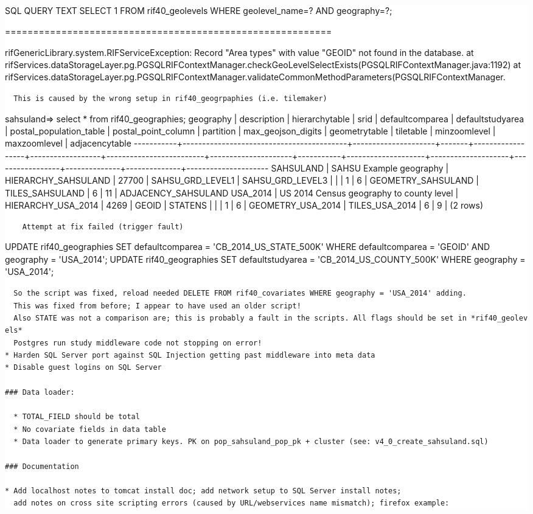 SQL QUERY TEXT
SELECT 1
FROM
   rif40_geolevels
WHERE
   geolevel_name=? AND
   geography=?;

==========================================================

rifGenericLibrary.system.RIFServiceException: Record "Area types" with value "GEOID" not found in the database.
        at rifServices.dataStorageLayer.pg.PGSQLRIFContextManager.checkGeoLevelSelectExists(PGSQLRIFContextManager.java:1192)
        at rifServices.dataStorageLayer.pg.PGSQLRIFContextManager.validateCommonMethodParameters(PGSQLRIFContextManager.
```
  This is caused by the wrong setup in rif40_geogrpaphies (i.e. tilemaker)
```
sahsuland=> select * from rif40_geographies;
 geography |               description                |   hierarchytable    | srid  | defaultcomparea  | defaultstudyarea | postal_population_table | postal_point_column | partition | max_geojson_digits |   geometrytable    |    tiletable    | minzoomlevel | maxzoomlevel |   adjacencytable
-----------+------------------------------------------+---------------------+-------+------------------+------------------+-------------------------+---------------------+-----------+--------------------+--------------------+-----------------+--------------+--------------+---------------------
 SAHSULAND | SAHSU Example geography                  | HIERARCHY_SAHSULAND | 27700 | SAHSU_GRD_LEVEL1 | SAHSU_GRD_LEVEL3 |                         |                     |         1 |                  6 | GEOMETRY_SAHSULAND | TILES_SAHSULAND |            6 |           11 | ADJACENCY_SAHSULAND
 USA_2014  | US 2014 Census geography to county level | HIERARCHY_USA_2014  |  4269 | GEOID            | STATENS          |                         |                     |         1 |                  6 | GEOMETRY_USA_2014  | TILES_USA_2014  |            6 |            9 |
(2 rows)
```
    Attempt at fix failed (trigger fault) 
```
UPDATE rif40_geographies
   SET defaultcomparea  = 'CB_2014_US_STATE_500K'
 WHERE defaultcomparea  = 'GEOID' AND geography = 'USA_2014';
UPDATE rif40_geographies
   SET defaultstudyarea = 'CB_2014_US_COUNTY_500K'
 WHERE  geography = 'USA_2014';
```
  So the script was fixed, reload needed DELETE FROM rif40_covariates WHERE geography = 'USA_2014' adding.
  This was fixed from before; I appear to have used an older script!
  Also STATE was not a comparison are; this is probably a fault in the scripts. All flags should be set in *rif40_geolevels* 
  Postgres run study middleware code not stopping on error!
* Harden SQL Server port against SQL Injection getting past middleware into meta data
* Disable guest logins on SQL Server

### Data loader:

  * TOTAL_FIELD should be total
  * No covariate fields in data table
  * Data loader to generate primary keys. PK on pop_sahsuland_pop_pk + cluster (see: v4_0_create_sahsuland.sql)
  
### Documentation
  
* Add localhost notes to tomcat install doc; add network setup to SQL Server install notes; 
  add notes on cross site scripting errors (caused by URL/webservices name mismatch); firefox example:
  ```
